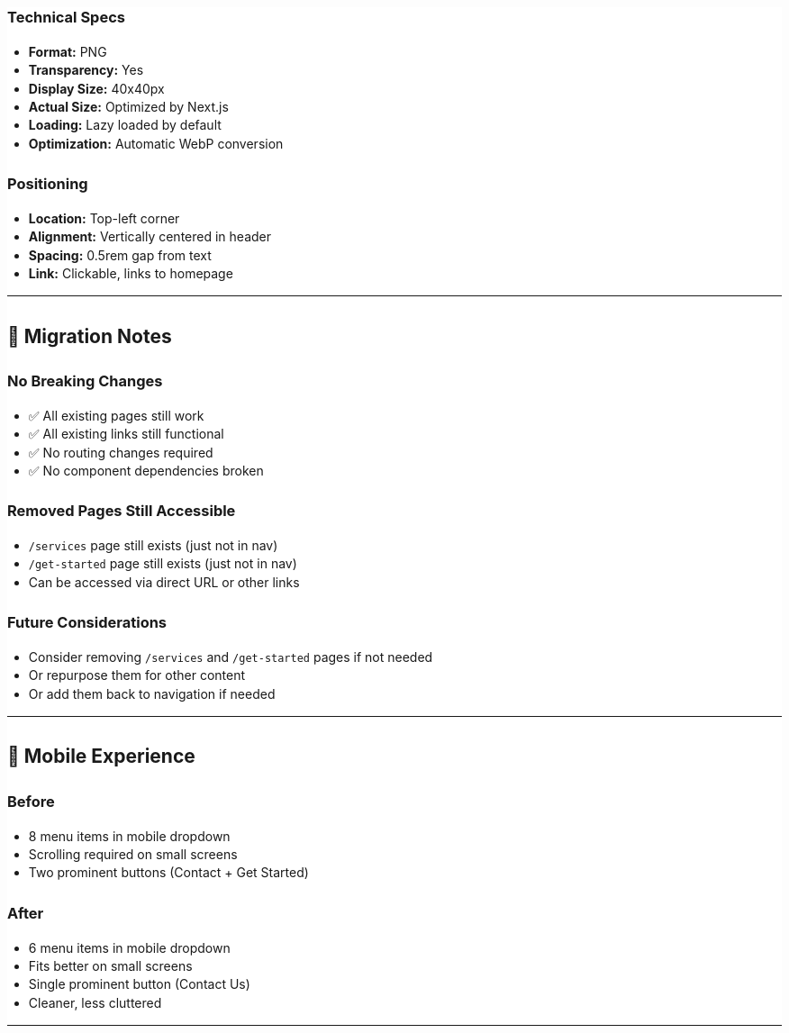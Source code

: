 ### Technical Specs
- **Format:** PNG
- **Transparency:** Yes
- **Display Size:** 40x40px
- **Actual Size:** Optimized by Next.js
- **Loading:** Lazy loaded by default
- **Optimization:** Automatic WebP conversion

### Positioning
- **Location:** Top-left corner
- **Alignment:** Vertically centered in header
- **Spacing:** 0.5rem gap from text
- **Link:** Clickable, links to homepage

---

## 🔄 Migration Notes

### No Breaking Changes
- ✅ All existing pages still work
- ✅ All existing links still functional
- ✅ No routing changes required
- ✅ No component dependencies broken

### Removed Pages Still Accessible
- `/services` page still exists (just not in nav)
- `/get-started` page still exists (just not in nav)
- Can be accessed via direct URL or other links

### Future Considerations
- Consider removing `/services` and `/get-started` pages if not needed
- Or repurpose them for other content
- Or add them back to navigation if needed

---

## 📱 Mobile Experience

### Before
- 8 menu items in mobile dropdown
- Scrolling required on small screens
- Two prominent buttons (Contact + Get Started)

### After
- 6 menu items in mobile dropdown
- Fits better on small screens
- Single prominent button (Contact Us)
- Cleaner, less cluttered

---